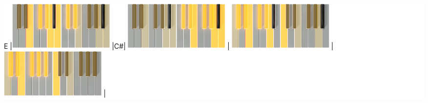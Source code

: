 E |<img src="/src/music/scales/major/ScaleMajorE.png" width="200">     |C#| <img src="/src/music/scales/minor/ScaleMinorNaturalCC.png" width="200"> | <img src="/src/music/scales/minor/ScaleMinorHarmonicCC.png" width="200">   | <img src="/src/music/scales/minor/ScaleMinorMelodicCC.png" width="200">  |
